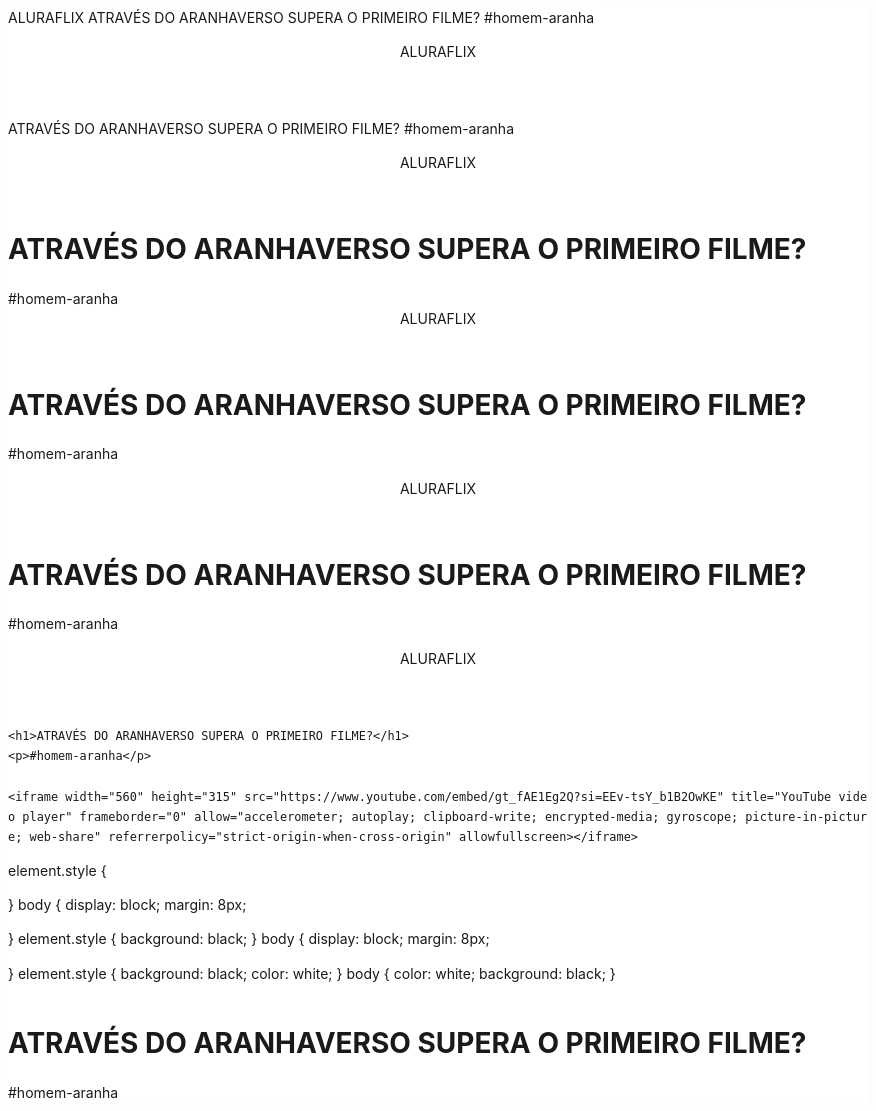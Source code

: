 ALURAFLIX ATRAVÉS DO ARANHAVERSO SUPERA O PRIMEIRO FILME?
#homem-aranha<header>ALURAFLIX</header>

ATRAVÉS DO ARANHAVERSO SUPERA O PRIMEIRO FILME?
#homem-aranha
<header>ALURAFLIX</header>

<h1>ATRAVÉS DO ARANHAVERSO SUPERA O PRIMEIRO FILME?</h1>
#homem-aranha
<header>ALURAFLIX</header>

<h1>ATRAVÉS DO ARANHAVERSO SUPERA O PRIMEIRO FILME?</h1>
<p>#homem-aranha</p>
<header>ALURAFLIX</header>

<h1>ATRAVÉS DO ARANHAVERSO SUPERA O PRIMEIRO FILME?</h1>
<p>#homem-aranha</p>

<iframe width="560" height="315" src="https://www.youtube.com/embed/gt_fAE1Eg2Q?si=EEv-tsY_b1B2OwKE" title="YouTube video player" frameborder="0" allow="accelerometer; autoplay; clipboard-write; encrypted-media; gyroscope; picture-in-picture; web-share" referrerpolicy="strict-origin-when-cross-origin" allowfullscreen></iframe>
<body>
    <header>ALURAFLIX</header>

    <h1>ATRAVÉS DO ARANHAVERSO SUPERA O PRIMEIRO FILME?</h1>
    <p>#homem-aranha</p>

    <iframe width="560" height="315" src="https://www.youtube.com/embed/gt_fAE1Eg2Q?si=EEv-tsY_b1B2OwKE" title="YouTube video player" frameborder="0" allow="accelerometer; autoplay; clipboard-write; encrypted-media; gyroscope; picture-in-picture; web-share" referrerpolicy="strict-origin-when-cross-origin" allowfullscreen></iframe>

</body>
element.style {

}
body {
display: block;
margin: 8px;

}
element.style {
    background: black;
  }
  body {
  display: block;
  margin: 8px;
  
  }
  element.style {
    background: black;
      color: white;
  }
  body {
    color: white;
    background: black;
}
<head>
    <link rel="stylesheet" href="styles.css">
</head>
<head>
    <link rel="stylesheet" href="styles.css">
    <title>Aluraflix</title>
</head>
<div>
    <h1>ATRAVÉS DO ARANHAVERSO SUPERA O PRIMEIRO FILME?</h1>
    <p>#homem-aranha</p>